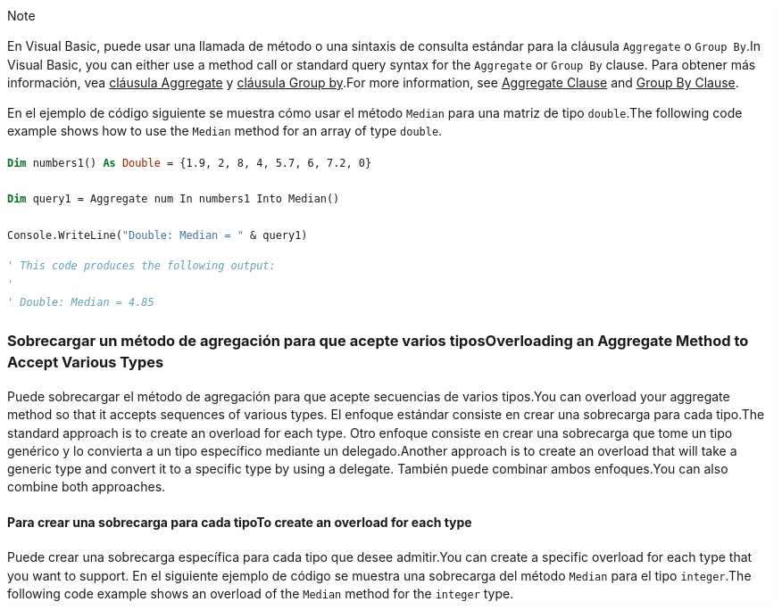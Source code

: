 > [!NOTE]
> <span data-ttu-id="8dc9f-115">En Visual Basic, puede usar una llamada de método o una sintaxis de consulta estándar para la cláusula `Aggregate` o `Group By`.</span><span class="sxs-lookup"><span data-stu-id="8dc9f-115">In Visual Basic, you can either use a method call or standard query syntax for the `Aggregate` or `Group By` clause.</span></span> <span data-ttu-id="8dc9f-116">Para obtener más información, vea [cláusula Aggregate](../../../../visual-basic/language-reference/queries/aggregate-clause.md) y [cláusula Group by](../../../../visual-basic/language-reference/queries/group-by-clause.md).</span><span class="sxs-lookup"><span data-stu-id="8dc9f-116">For more information, see [Aggregate Clause](../../../../visual-basic/language-reference/queries/aggregate-clause.md) and [Group By Clause](../../../../visual-basic/language-reference/queries/group-by-clause.md).</span></span>

<span data-ttu-id="8dc9f-117">En el ejemplo de código siguiente se muestra cómo usar el método `Median` para una matriz de tipo `double`.</span><span class="sxs-lookup"><span data-stu-id="8dc9f-117">The following code example shows how to use the `Median` method for an array of type `double`.</span></span>

```vb
Dim numbers1() As Double = {1.9, 2, 8, 4, 5.7, 6, 7.2, 0}

Dim query1 = Aggregate num In numbers1 Into Median()

Console.WriteLine("Double: Median = " & query1)
```

```vb
' This code produces the following output:
'
' Double: Median = 4.85
```

### <a name="overloading-an-aggregate-method-to-accept-various-types"></a><span data-ttu-id="8dc9f-118">Sobrecargar un método de agregación para que acepte varios tipos</span><span class="sxs-lookup"><span data-stu-id="8dc9f-118">Overloading an Aggregate Method to Accept Various Types</span></span>

<span data-ttu-id="8dc9f-119">Puede sobrecargar el método de agregación para que acepte secuencias de varios tipos.</span><span class="sxs-lookup"><span data-stu-id="8dc9f-119">You can overload your aggregate method so that it accepts sequences of various types.</span></span> <span data-ttu-id="8dc9f-120">El enfoque estándar consiste en crear una sobrecarga para cada tipo.</span><span class="sxs-lookup"><span data-stu-id="8dc9f-120">The standard approach is to create an overload for each type.</span></span> <span data-ttu-id="8dc9f-121">Otro enfoque consiste en crear una sobrecarga que tome un tipo genérico y lo convierta a un tipo específico mediante un delegado.</span><span class="sxs-lookup"><span data-stu-id="8dc9f-121">Another approach is to create an overload that will take a generic type and convert it to a specific type by using a delegate.</span></span> <span data-ttu-id="8dc9f-122">También puede combinar ambos enfoques.</span><span class="sxs-lookup"><span data-stu-id="8dc9f-122">You can also combine both approaches.</span></span>

#### <a name="to-create-an-overload-for-each-type"></a><span data-ttu-id="8dc9f-123">Para crear una sobrecarga para cada tipo</span><span class="sxs-lookup"><span data-stu-id="8dc9f-123">To create an overload for each type</span></span>

<span data-ttu-id="8dc9f-124">Puede crear una sobrecarga específica para cada tipo que desee admitir.</span><span class="sxs-lookup"><span data-stu-id="8dc9f-124">You can create a specific overload for each type that you want to support.</span></span> <span data-ttu-id="8dc9f-125">En el siguiente ejemplo de código se muestra una sobrecarga del método `Median` para el tipo `integer`.</span><span class="sxs-lookup"><span data-stu-id="8dc9f-125">The following code example shows an overload of the `Median` method for the `integer` type.</span></span>

